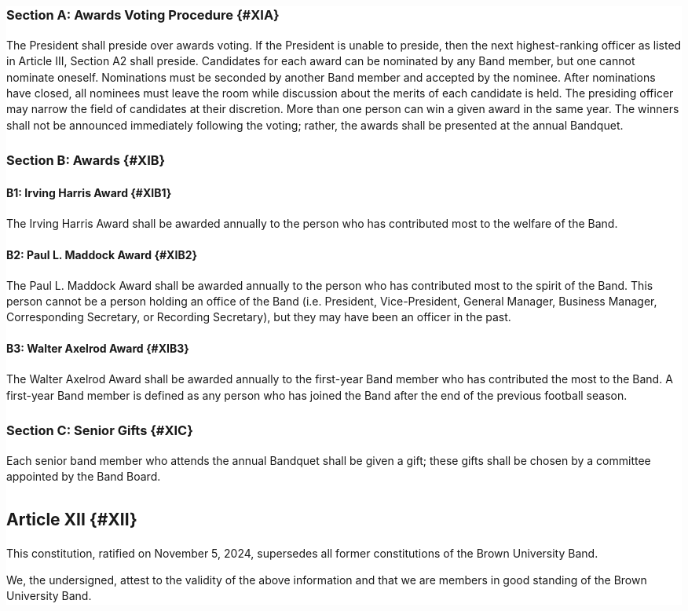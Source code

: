 ### Section A: Awards Voting Procedure {#XIA}

The President shall preside over awards voting. If the President is unable to preside, then the next highest-ranking officer as listed in Article III, Section A2 shall preside. Candidates for each award can be nominated by any Band member, but one cannot nominate oneself. Nominations must be seconded by another Band member and accepted by the nominee. After nominations have closed, all nominees must leave the room while discussion about the merits of each candidate is held. The presiding officer may narrow the field of candidates at their discretion. More than one person can win a given award in the same year. The winners shall not be announced immediately following the voting; rather, the awards shall be presented at the annual Bandquet.

### Section B: Awards {#XIB}

#### B1: Irving Harris Award {#XIB1}

The Irving Harris Award shall be awarded annually to the person who has contributed most to the welfare of the Band.

#### B2: Paul L. Maddock Award {#XIB2}

The Paul L. Maddock Award shall be awarded annually to the person who has contributed most to the spirit of the Band. This person cannot be a person holding an office of the Band (i.e. President, Vice-President, General Manager, Business Manager, Corresponding Secretary, or Recording Secretary), but they may have been an officer in the past.

#### B3: Walter Axelrod Award {#XIB3}

The Walter Axelrod Award shall be awarded annually to the first-year Band member who has contributed the most to the Band. A first-year Band member is defined as any person who has joined the Band after the end of the previous football season.

### Section C: Senior Gifts {#XIC}

Each senior band member who attends the annual Bandquet shall be given a gift; these gifts shall be chosen by a committee appointed by the Band Board.

## Article XII {#XII}

This constitution, ratified on November 5, 2024, supersedes all former constitutions of the Brown University Band.

We, the undersigned, attest to the validity of the above information and that we are members in good standing of the Brown University Band.
